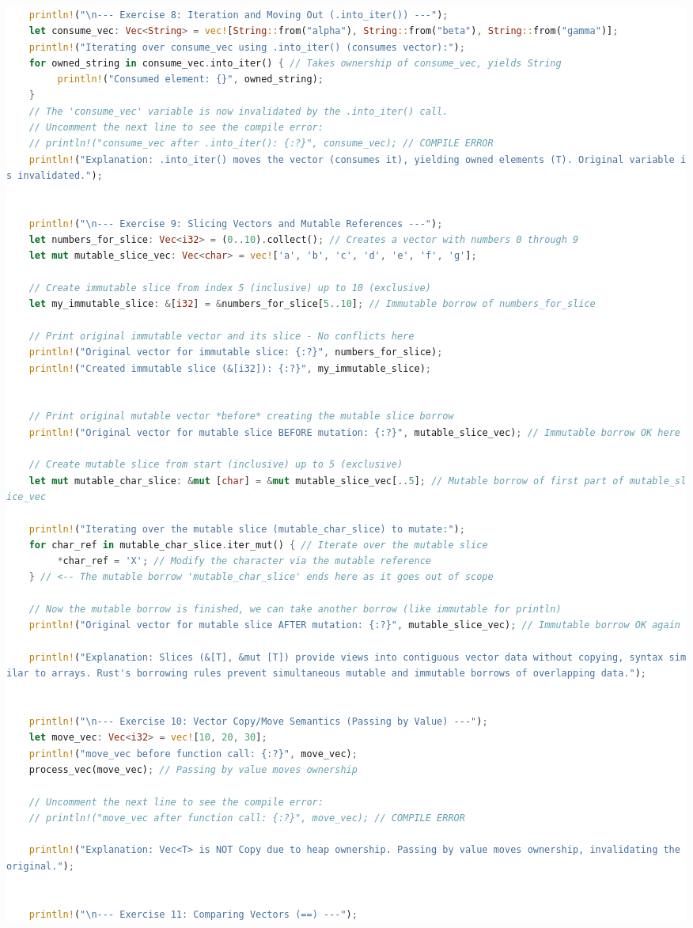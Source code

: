 ```rust
    println!("\n--- Exercise 8: Iteration and Moving Out (.into_iter()) ---");
    let consume_vec: Vec<String> = vec![String::from("alpha"), String::from("beta"), String::from("gamma")];
    println!("Iterating over consume_vec using .into_iter() (consumes vector):");
    for owned_string in consume_vec.into_iter() { // Takes ownership of consume_vec, yields String
         println!("Consumed element: {}", owned_string);
    }
    // The 'consume_vec' variable is now invalidated by the .into_iter() call.
    // Uncomment the next line to see the compile error:
    // println!("consume_vec after .into_iter(): {:?}", consume_vec); // COMPILE ERROR
    println!("Explanation: .into_iter() moves the vector (consumes it), yielding owned elements (T). Original variable is invalidated.");


    println!("\n--- Exercise 9: Slicing Vectors and Mutable References ---");
    let numbers_for_slice: Vec<i32> = (0..10).collect(); // Creates a vector with numbers 0 through 9
    let mut mutable_slice_vec: Vec<char> = vec!['a', 'b', 'c', 'd', 'e', 'f', 'g'];

    // Create immutable slice from index 5 (inclusive) up to 10 (exclusive)
    let my_immutable_slice: &[i32] = &numbers_for_slice[5..10]; // Immutable borrow of numbers_for_slice

    // Print original immutable vector and its slice - No conflicts here
    println!("Original vector for immutable slice: {:?}", numbers_for_slice);
    println!("Created immutable slice (&[i32]): {:?}", my_immutable_slice);


    // Print original mutable vector *before* creating the mutable slice borrow
    println!("Original vector for mutable slice BEFORE mutation: {:?}", mutable_slice_vec); // Immutable borrow OK here

    // Create mutable slice from start (inclusive) up to 5 (exclusive)
    let mut mutable_char_slice: &mut [char] = &mut mutable_slice_vec[..5]; // Mutable borrow of first part of mutable_slice_vec

    println!("Iterating over the mutable slice (mutable_char_slice) to mutate:");
    for char_ref in mutable_char_slice.iter_mut() { // Iterate over the mutable slice
         *char_ref = 'X'; // Modify the character via the mutable reference
    } // <-- The mutable borrow 'mutable_char_slice' ends here as it goes out of scope

    // Now the mutable borrow is finished, we can take another borrow (like immutable for println)
    println!("Original vector for mutable slice AFTER mutation: {:?}", mutable_slice_vec); // Immutable borrow OK again

    println!("Explanation: Slices (&[T], &mut [T]) provide views into contiguous vector data without copying, syntax similar to arrays. Rust's borrowing rules prevent simultaneous mutable and immutable borrows of overlapping data.");


    println!("\n--- Exercise 10: Vector Copy/Move Semantics (Passing by Value) ---");
    let move_vec: Vec<i32> = vec![10, 20, 30];
    println!("move_vec before function call: {:?}", move_vec);
    process_vec(move_vec); // Passing by value moves ownership

    // Uncomment the next line to see the compile error:
    // println!("move_vec after function call: {:?}", move_vec); // COMPILE ERROR

    println!("Explanation: Vec<T> is NOT Copy due to heap ownership. Passing by value moves ownership, invalidating the original.");


    println!("\n--- Exercise 11: Comparing Vectors (==) ---");
```
